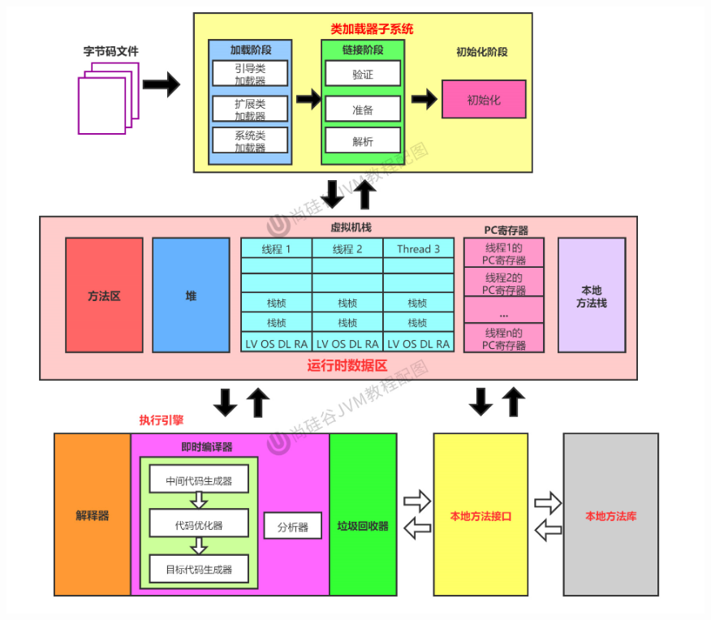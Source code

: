 ![image-20210319200616290](../picture/%E5%86%85%E5%AD%98%E4%B8%8E%E5%9E%83%E5%9C%BE%E5%9B%9E%E6%94%B6/image-20210319200616290.png)


